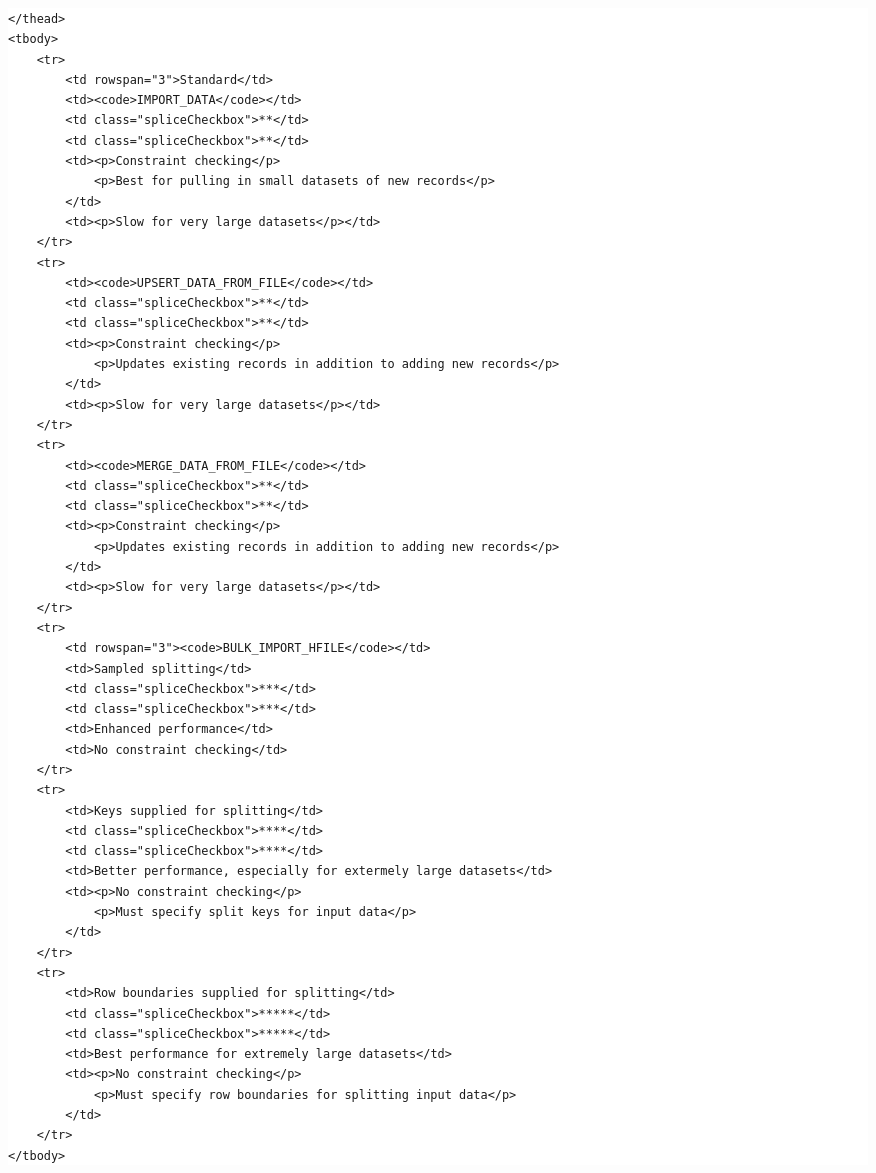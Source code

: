     </thead>
    <tbody>
        <tr>
            <td rowspan="3">Standard</td>
            <td><code>IMPORT_DATA</code></td>
            <td class="spliceCheckbox">**</td>
            <td class="spliceCheckbox">**</td>
            <td><p>Constraint checking</p>
                <p>Best for pulling in small datasets of new records</p>
            </td>
            <td><p>Slow for very large datasets</p></td>
        </tr>
        <tr>
            <td><code>UPSERT_DATA_FROM_FILE</code></td>
            <td class="spliceCheckbox">**</td>
            <td class="spliceCheckbox">**</td>
            <td><p>Constraint checking</p>
                <p>Updates existing records in addition to adding new records</p>
            </td>
            <td><p>Slow for very large datasets</p></td>
        </tr>
        <tr>
            <td><code>MERGE_DATA_FROM_FILE</code></td>
            <td class="spliceCheckbox">**</td>
            <td class="spliceCheckbox">**</td>
            <td><p>Constraint checking</p>
                <p>Updates existing records in addition to adding new records</p>
            </td>
            <td><p>Slow for very large datasets</p></td>
        </tr>
        <tr>
            <td rowspan="3"><code>BULK_IMPORT_HFILE</code></td>
            <td>Sampled splitting</td>
            <td class="spliceCheckbox">***</td>
            <td class="spliceCheckbox">***</td>
            <td>Enhanced performance</td>
            <td>No constraint checking</td>
        </tr>
        <tr>
            <td>Keys supplied for splitting</td>
            <td class="spliceCheckbox">****</td>
            <td class="spliceCheckbox">****</td>
            <td>Better performance, especially for extermely large datasets</td>
            <td><p>No constraint checking</p>
                <p>Must specify split keys for input data</p>
            </td>
        </tr>
        <tr>
            <td>Row boundaries supplied for splitting</td>
            <td class="spliceCheckbox">*****</td>
            <td class="spliceCheckbox">*****</td>
            <td>Best performance for extremely large datasets</td>
            <td><p>No constraint checking</p>
                <p>Must specify row boundaries for splitting input data</p>
            </td>
        </tr>
    </tbody>
</table>
